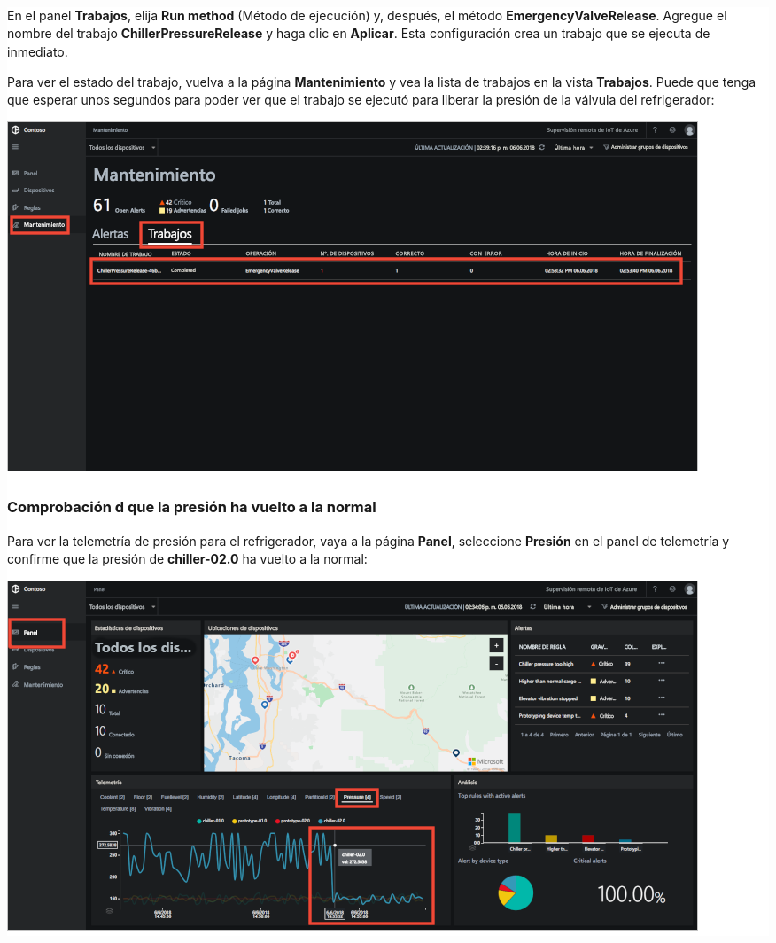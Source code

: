 En el panel **Trabajos**, elija **Run method** (Método de ejecución) y, después, el método **EmergencyValveRelease**. Agregue el nombre del trabajo **ChillerPressureRelease** y haga clic en **Aplicar**. Esta configuración crea un trabajo que se ejecuta de inmediato.

Para ver el estado del trabajo, vuelva a la página **Mantenimiento** y vea la lista de trabajos en la vista **Trabajos**. Puede que tenga que esperar unos segundos para poder ver que el trabajo se ejecutó para liberar la presión de la válvula del refrigerador:

[![Estado de los trabajos en la vista Trabajos](./media/quickstart-remote-monitoring-deploy/maintenancerunningjob-inline.png)](./media/quickstart-remote-monitoring-deploy/maintenancerunningjob-expanded.png#lightbox)

### <a name="check-the-pressure-is-back-to-normal"></a>Comprobación d que la presión ha vuelto a la normal

Para ver la telemetría de presión para el refrigerador, vaya a la página **Panel**, seleccione **Presión** en el panel de telemetría y confirme que la presión de **chiller-02.0** ha vuelto a la normal:

[![Presión normal](./media/quickstart-remote-monitoring-deploy/pressurenormal-inline.png)](./media/quickstart-remote-monitoring-deploy/pressurenormal-expanded.png#lightbox)
